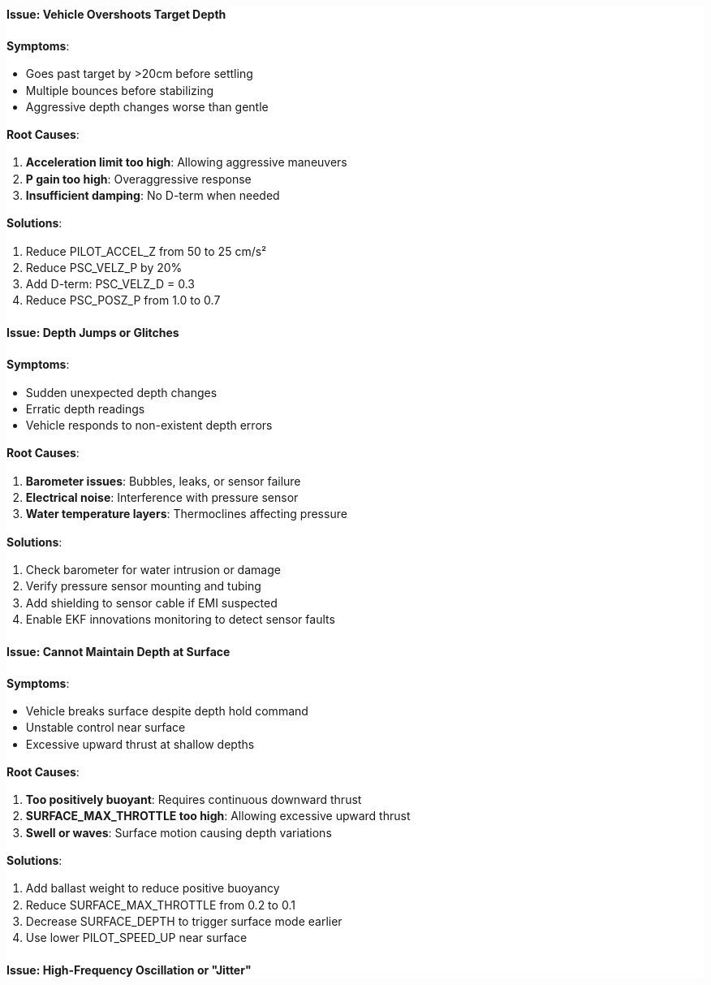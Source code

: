 #### Issue: Vehicle Overshoots Target Depth

**Symptoms**:
- Goes past target by >20cm before settling
- Multiple bounces before stabilizing
- Aggressive depth changes worse than gentle

**Root Causes**:
1. **Acceleration limit too high**: Allowing aggressive maneuvers
2. **P gain too high**: Overaggressive response
3. **Insufficient damping**: No D-term when needed

**Solutions**:
1. Reduce PILOT_ACCEL_Z from 50 to 25 cm/s²
2. Reduce PSC_VELZ_P by 20%
3. Add D-term: PSC_VELZ_D = 0.3
4. Reduce PSC_POSZ_P from 1.0 to 0.7

#### Issue: Depth Jumps or Glitches

**Symptoms**:
- Sudden unexpected depth changes
- Erratic depth readings
- Vehicle responds to non-existent depth errors

**Root Causes**:
1. **Barometer issues**: Bubbles, leaks, or sensor failure
2. **Electrical noise**: Interference with pressure sensor
3. **Water temperature layers**: Thermoclines affecting pressure

**Solutions**:
1. Check barometer for water intrusion or damage
2. Verify pressure sensor mounting and tubing
3. Add shielding to sensor cable if EMI suspected
4. Enable EKF innovations monitoring to detect sensor faults

#### Issue: Cannot Maintain Depth at Surface

**Symptoms**:
- Vehicle breaks surface despite depth hold command
- Unstable control near surface
- Excessive upward thrust at shallow depths

**Root Causes**:
1. **Too positively buoyant**: Requires continuous downward thrust
2. **SURFACE_MAX_THROTTLE too high**: Allowing excessive upward thrust
3. **Swell or waves**: Surface motion causing depth variations

**Solutions**:
1. Add ballast weight to reduce positive buoyancy
2. Reduce SURFACE_MAX_THROTTLE from 0.2 to 0.1
3. Decrease SURFACE_DEPTH to trigger surface mode earlier
4. Use lower PILOT_SPEED_UP near surface

#### Issue: High-Frequency Oscillation or "Jitter"
